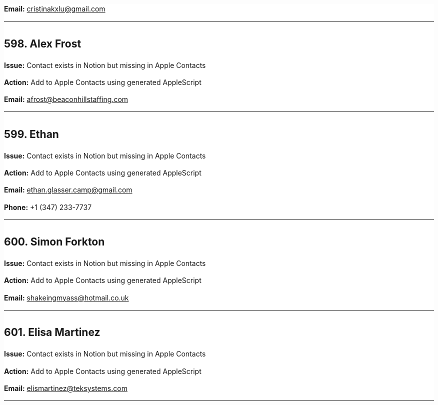 **Email:** cristinakxlu@gmail.com

---

## 598. Alex Frost

**Issue:** Contact exists in Notion but missing in Apple Contacts

**Action:** Add to Apple Contacts using generated AppleScript

**Email:** afrost@beaconhillstaffing.com

---

## 599. Ethan

**Issue:** Contact exists in Notion but missing in Apple Contacts

**Action:** Add to Apple Contacts using generated AppleScript

**Email:** ethan.glasser.camp@gmail.com

**Phone:** +1 (347) 233-7737

---

## 600. Simon Forkton

**Issue:** Contact exists in Notion but missing in Apple Contacts

**Action:** Add to Apple Contacts using generated AppleScript

**Email:** shakeingmyass@hotmail.co.uk

---

## 601. Elisa Martinez

**Issue:** Contact exists in Notion but missing in Apple Contacts

**Action:** Add to Apple Contacts using generated AppleScript

**Email:** elismartinez@teksystems.com

---

